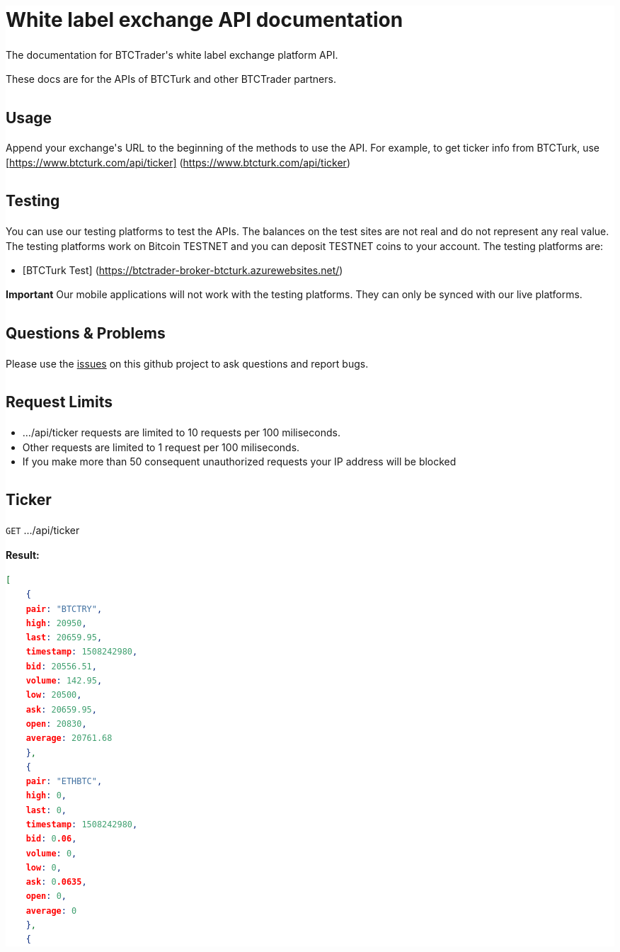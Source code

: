 # White label exchange API documentation
The documentation for BTCTrader's white label exchange platform API.

These docs are for the APIs of BTCTurk and other BTCTrader partners.

## Usage
Append your exchange's URL to the beginning of the methods to use the API. For example, to get ticker info from BTCTurk, use [https://www.btcturk.com/api/ticker] (https://www.btcturk.com/api/ticker)

## Testing
You can use our testing platforms to test the APIs. The balances on the test sites are not real and do not represent any real value. The testing platforms work on Bitcoin TESTNET and you can deposit TESTNET coins to your account. The testing platforms are:

* [BTCTurk Test] (https://btctrader-broker-btcturk.azurewebsites.net/)

**Important** Our mobile applications will not work with the testing platforms. They can only be synced with our live platforms.

## Questions & Problems
Please use the [issues](https://github.com/BTCTrader/broker-api-docs/issues) on this github project to ask questions and report bugs.

## Request Limits

* .../api/ticker requests are limited to 10 requests per 100 miliseconds.
* Other requests are limited to 1 request per 100 miliseconds.
* If you make more than 50 consequent unauthorized requests your IP address will be blocked


## Ticker

<code>GET</code> .../api/ticker 

**Result:**
``` json
[
	{
	pair: "BTCTRY",
	high: 20950,
	last: 20659.95,
	timestamp: 1508242980,
	bid: 20556.51,
	volume: 142.95,
	low: 20500,
	ask: 20659.95,
	open: 20830,
	average: 20761.68
	},
	{
	pair: "ETHBTC",
	high: 0,
	last: 0,
	timestamp: 1508242980,
	bid: 0.06,
	volume: 0,
	low: 0,
	ask: 0.0635,
	open: 0,
	average: 0
	},
	{
```